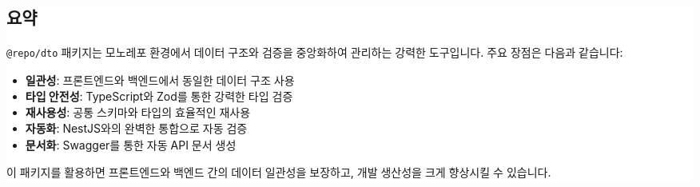 ## 요약

`@repo/dto` 패키지는 모노레포 환경에서 데이터 구조와 검증을 중앙화하여 관리하는 강력한 도구입니다. 주요 장점은 다음과 같습니다:

- **일관성**: 프론트엔드와 백엔드에서 동일한 데이터 구조 사용
- **타입 안전성**: TypeScript와 Zod를 통한 강력한 타입 검증
- **재사용성**: 공통 스키마와 타입의 효율적인 재사용
- **자동화**: NestJS와의 완벽한 통합으로 자동 검증
- **문서화**: Swagger를 통한 자동 API 문서 생성

이 패키지를 활용하면 프론트엔드와 백엔드 간의 데이터 일관성을 보장하고, 개발 생산성을 크게 향상시킬 수 있습니다.
